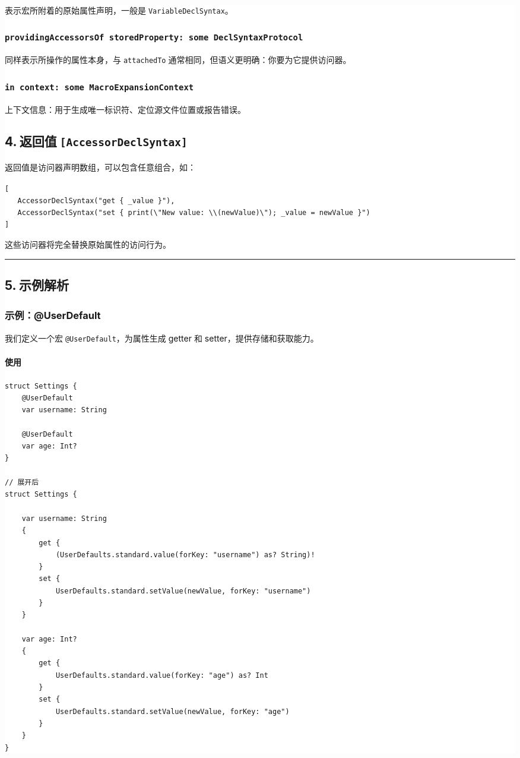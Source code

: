 表示宏所附着的原始属性声明，一般是 `VariableDeclSyntax`。

### `providingAccessorsOf storedProperty: some DeclSyntaxProtocol`

同样表示所操作的属性本身，与 `attachedTo` 通常相同，但语义更明确：你要为它提供访问器。

### `in context: some MacroExpansionContext`

上下文信息：用于生成唯一标识符、定位源文件位置或报告错误。

## 4. 返回值 `[AccessorDeclSyntax]`

返回值是访问器声明数组，可以包含任意组合，如：

```
[
   AccessorDeclSyntax("get { _value }"),
   AccessorDeclSyntax("set { print(\"New value: \\(newValue)\"); _value = newValue }")
]
```

这些访问器将完全替换原始属性的访问行为。

------

## 5. 示例解析

### 示例：@UserDefault

我们定义一个宏 `@UserDefault`，为属性生成 getter 和 setter，提供存储和获取能力。

#### 使用

```
struct Settings {
    @UserDefault
    var username: String
    
    @UserDefault
    var age: Int?
}

// 展开后
struct Settings {
   
    var username: String
    {
        get {
            (UserDefaults.standard.value(forKey: "username") as? String)!
        }
        set {
            UserDefaults.standard.setValue(newValue, forKey: "username")
        }
    }
    
    var age: Int?
    {
        get {
            UserDefaults.standard.value(forKey: "age") as? Int
        }
        set {
            UserDefaults.standard.setValue(newValue, forKey: "age")
        }
    }
}
```